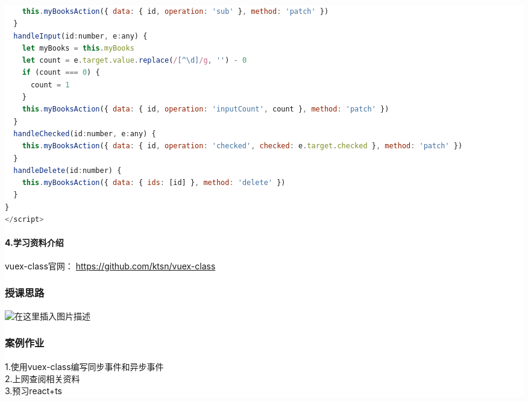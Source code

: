 ```js
    this.myBooksAction({ data: { id, operation: 'sub' }, method: 'patch' })   
  }
  handleInput(id:number, e:any) {
    let myBooks = this.myBooks
    let count = e.target.value.replace(/[^\d]/g, '') - 0
    if (count === 0) {
      count = 1
    }
    this.myBooksAction({ data: { id, operation: 'inputCount', count }, method: 'patch' })
  }
  handleChecked(id:number, e:any) {
    this.myBooksAction({ data: { id, operation: 'checked', checked: e.target.checked }, method: 'patch' })
  }   
  handleDelete(id:number) {
    this.myBooksAction({ data: { ids: [id] }, method: 'delete' })
  }    
}
</script>
```
    
#### 4.学习资料介绍

vuex-class官网：
https://github.com/ktsn/vuex-class
    
### 授课思路

![在这里插入图片描述](https://img-blog.csdnimg.cn/20200512164041457.png?x-oss-process=image/watermark,type_ZmFuZ3poZW5naGVpdGk,shadow_10,text_aHR0cHM6Ly9ibG9nLmNzZG4ubmV0L3h1dG9uZ2Jhbw==,size_16,color_FFFFFF,t_70)

### 案例作业

1.使用vuex-class编写同步事件和异步事件   
2.上网查阅相关资料  
3.预习react+ts      



